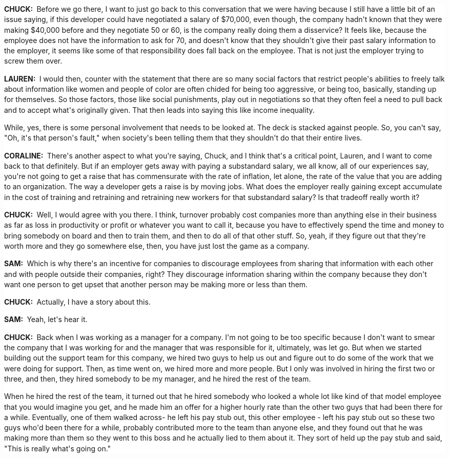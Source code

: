 **CHUCK:&nbsp;** Before we go there, I want to just go back to this conversation that we were having because I still have a little bit of an issue saying, if this developer could have negotiated a salary of $70,000, even though, the company hadn't known that they were making $40,000 before and they negotiate 50 or 60, is the company really doing them a disservice? It feels like, because the employee does not have the information to ask for 70, and doesn't know that they shouldn't give their past salary information to the employer, it seems like some of that responsibility does fall back on the employee. That is not just the employer trying to screw them over.

**LAUREN:&nbsp;** I would then, counter with the statement that there are so many social factors that restrict people's abilities to freely talk about information like women and people of color are often chided for being too aggressive, or being too, basically, standing up for themselves. So those factors, those like social punishments, play out in negotiations so that they often feel a need to pull back and to accept what's originally given. That then leads into saying this like income inequality.

While, yes, there is some personal involvement that needs to be looked at. The deck is stacked against people. So, you can't say, "Oh, it's that person's fault," when society's been telling them that they shouldn't do that their entire lives.

**CORALINE:&nbsp;** There's another aspect to what you're saying, Chuck, and I think that's a critical point, Lauren, and I want to come back to that definitely. But if an employer gets away with paying a substandard salary, we all know, all of our experiences say, you're not going to get a raise that has commensurate with the rate of inflation, let alone, the rate of the value that you are adding to an organization. The way a developer gets a raise is by moving jobs. What does the employer really gaining except accumulate in the cost of training and retraining and retraining new workers for that substandard salary? Is that tradeoff really worth it?

**CHUCK:&nbsp;** Well, I would agree with you there. I think, turnover probably cost companies more than anything else in their business as far as loss in productivity or profit or whatever you want to call it, because you have to effectively spend the time and money to bring somebody on board and then to train them, and then to do all of that other stuff. So, yeah, if they figure out that they're worth more and they go somewhere else, then, you have just lost the game as a company.

**SAM:&nbsp;** Which is why there's an incentive for companies to discourage employees from sharing that information with each other and with people outside their companies, right? They discourage information sharing within the company because they don't want one person to get upset that another person may be making more or less than them.

**CHUCK:&nbsp;** Actually, I have a story about this.

**SAM:&nbsp;** Yeah, let's hear it.

**CHUCK:&nbsp;** Back when I was working as a manager for a company. I'm not going to be too specific because I don't want to smear the company that I was working for and the manager that was responsible for it, ultimately, was let go. But when we started building out the support team for this company, we hired two guys to help us out and figure out to do some of the work that we were doing for support. Then, as time went on, we hired more and more people. But I only was involved in hiring the first two or three, and then, they hired somebody to be my manager, and he hired the rest of the team.

When he hired the rest of the team, it turned out that he hired somebody who looked a whole lot like kind of that model employee that you would imagine you get, and he made him an offer for a higher hourly rate than the other two guys that had been there for a while. Eventually, one of them walked across- he left his pay stub out, this other employee - left his pay stub out so these two guys who'd been there for a while, probably contributed more to the team than anyone else, and they found out that he was making more than them so they went to this boss and he actually lied to them about it. They sort of held up the pay stub and said, "This is really what's going on."
